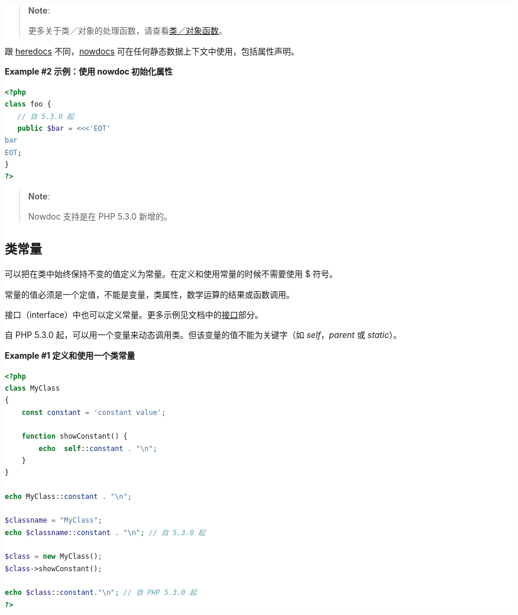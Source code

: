 > **Note**:
>
> 更多关于类／对象的处理函数，请查看[类／对象函数](https://www.php.net/manual/zh/ref.classobj.php)。

跟 [heredocs](https://www.php.net/manual/zh/language.types.string.php#language.types.string.syntax.heredoc) 不同，[nowdocs](https://www.php.net/manual/zh/language.types.string.php#language.types.string.syntax.nowdoc) 可在任何静态数据上下文中使用，包括属性声明。

**Example #2 示例：使用 nowdoc 初始化属性**

```php
<?php
class foo {
   // 自 5.3.0 起
   public $bar = <<<'EOT'
bar
EOT;
}
?>
```

> **Note**:
>
> Nowdoc 支持是在 PHP 5.3.0 新增的。



## 类常量

可以把在类中始终保持不变的值定义为常量。在定义和使用常量的时候不需要使用 $ 符号。

常量的值必须是一个定值，不能是变量，类属性，数学运算的结果或函数调用。

接口（interface）中也可以定义常量。更多示例见文档中的[接口](https://www.php.net/manual/zh/language.oop5.interfaces.php)部分。

自 PHP 5.3.0 起，可以用一个变量来动态调用类。但该变量的值不能为关键字（如 *self*，*parent* 或 *static*）。

**Example #1 定义和使用一个类常量**

```php
<?php
class MyClass
{
    const constant = 'constant value';

    function showConstant() {
        echo  self::constant . "\n";
    }
}

echo MyClass::constant . "\n";

$classname = "MyClass";
echo $classname::constant . "\n"; // 自 5.3.0 起

$class = new MyClass();
$class->showConstant();

echo $class::constant."\n"; // 自 PHP 5.3.0 起
?>
```
